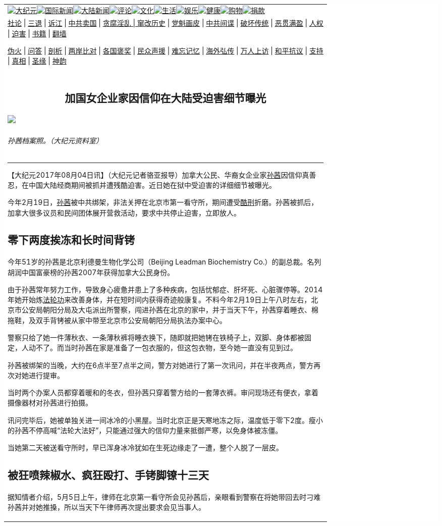 <a name="1" id="1" target="_blank"></a><span id="1"></span>
<table border="0"><tr><td colspan="2" VALIGN=TOP><a href="https://github.com/mprjd2205/djy/blob/master/gb/nsc413.md#1"><img src="https://gitlab.com/szzdlab/www/raw/master/t/djy/1.jpg" title="大纪元"></a><a href="https://github.com/mprjd2205/djy/blob/master/gb/n24hr.md#1"><img src="https://gitlab.com/szzdlab/www/raw/master/t/djy/3.jpg" title="国际新闻"></a><a href="https://github.com/mprjd2205/djy/blob/master/gb/nsc413.md#1"><img src="https://gitlab.com/szzdlab/www/raw/master/t/djy/4.jpg" title="大陆新闻"></a><a href="https://github.com/mprjd2205/djy/blob/master/gb/news392.md#1"><img src="https://gitlab.com/szzdlab/www/raw/master/t/djy/5.jpg" title="评论"></a><a href="https://github.com/mprjd2205/djy/blob/master/gb/news2007.md#1"><img src="https://gitlab.com/szzdlab/www/raw/master/t/djy/6.jpg" title="文化"></a><a href="https://github.com/mprjd2205/djy/blob/master/gb/news2008.md#1"><img src="https://gitlab.com/szzdlab/www/raw/master/t/djy/7.jpg" title="生活"></a><a href="https://github.com/mprjd2205/djy/blob/master/gb/ncyule.md#1"><img src="https://gitlab.com/szzdlab/www/raw/master/t/djy/8.jpg" title="娱乐"></a><a href="https://github.com/mprjd2205/djy/blob/master/gb/nsc1002.md#1"><img src="https://gitlab.com/szzdlab/www/raw/master/t/djy/9.jpg" title="健康"><a href="https://www.youlucky.com"><img src="https://gitlab.com/szzdlab/www/raw/master/t/djy/10.jpg" title="购物"></a><a href="https://www.supportepoch.org/donation?utm_medium=epochtimes&utm_source=referral&utm_campaign=donate_button_djyhomepage"><img src="https://gitlab.com/szzdlab/www/raw/master/t/djy/12.jpg" title="捐款"></a></td></tr>
<tr><td colspan="2" VALIGN=TOP><a target="_blank" href="https://github.com/mprjd2205/djy/blob/master/gb/9p.md#1">社论</a> | <a target="_blank" href="https://github.com/mprjd2205/djy/blob/master/gb/nf5657.md#1">三退</a> | <a target="_blank" href="https://github.com/mprjd2205/djy/blob/master/gb/nf6123.md#1">诉江</a> | <a target="_blank" href="https://github.com/mprjd2205/djy/blob/master/gb/nf1176117.md#1">中共卖国</a> | <a target="_blank" href="https://github.com/mprjd2205/djy/blob/master/gb/nf5773.md#1">贪腐淫乱 | <a target="_blank" href="https://github.com/mprjd2205/djy/blob/master/gb/nf1176115.md#1">窜改历史</a> | <a target="_blank" href="https://github.com/mprjd2205/djy/blob/master/gb/nf1176107.md#1">党魁画皮</a> | <a target="_blank" href="https://github.com/mprjd2205/djy/blob/master/gb/nf1320400.md#1">中共间谍</a> | <a target="_blank" href="https://github.com/mprjd2205/djy/blob/master/gb/nf1176114.md#1">破坏传统</a> | <a target="_blank" href="https://github.com/mprjd2205/djy/blob/master/gb/nf5287.md#1">恶贯满盈</a> | <a target="_blank" href="https://github.com/mprjd2205/djy/blob/master/gb/ncid278.md#1">人权</a> | <a target="_blank" href="https://github.com/mprjd2205/djy/blob/master/gb/nf1176111.md#1">迫害</a> | <a target="_blank" href="https://github.com/mprjd2205/djy/blob/master/gb/nf1235328.md#1">书籍</a> | <a target="_blank" href="https://github.com/mprjd2205/www/blob/master/README.md?zsrh#1">翻墙</a></p><p><a target="_blank" href="https://github.com/mprjd2205/djy/blob/master/gb/nf5562.md#1">伪火</a> | <a target="_blank" href="https://github.com/mprjd2205/djy/blob/master/gb/nf4378.md#1">问答</a> | <a target="_blank" href="https://github.com/mprjd2205/djy/blob/master/gb/nf5792.md#1">剖析</a> | <a target="_blank" href="https://github.com/mprjd2205/djy/blob/master/gb/nf5735.md#1">两岸比对</a> | <a target="_blank" href="https://github.com/mprjd2205/djy/blob/master/gb/nf6119.md#1">各国褒奖</a> | <a target="_blank" href="https://github.com/mprjd2205/djy/blob/master/gb/nf6120.md#1">民众声援</a> | <a target="_blank" href="https://github.com/mprjd2205/djy/blob/master/gb/nf1188594.md#1">难忘记忆</a> | <a target="_blank" href="https://github.com/mprjd2205/djy/blob/master/gb/nf3180.md#1">海外弘传</a> | <a target="_blank" href="https://github.com/mprjd2205/djy/blob/master/gb/nf5410.md#1">万人上访</a> | <a target="_blank" href="https://github.com/mprjd2205/ntdtv/blob/master/gb/prog1530_1.md#1">和平抗议</a> | <a target="_blank" href="https://github.com/mprjd2205/djy/blob/master/gb/nf4386.md#1">支持</a> | <a target="_blank" href="https://github.com/mprjd2205/djy/blob/master/gb/nf4389.md#1">真相</a> | <a target="_blank" href="https://github.com/mprjd2205/djy/blob/master/gb/nf5790.md#1">圣缘</a> | <a target="_blank" href="https://github.com/mprjd2205/djy/blob/master/gb/nf4786.md#1">神韵</a></td></tr>
<tr><td VALIGN=TOP width="626"><h2 align=center>加国女企业家因信仰在大陆受迫害细节曝光</h2>
<img src="http://i.epochtimes.com/assets/uploads/2017/05/NY513-14-600x400.jpg" />
<h6>孙茜档案照。（大纪元资料室）
</h6>
<hr>
<p>【大纪元2017年08月04日讯】（大纪元记者骆亚报导）加拿大公民、华裔女企业家<a href="https://github.com/mprjd2205/djy/blob/master/gb/tag/%E5%AD%99%E8%8C%9C.md">孙茜</a>因信仰真善忍，在中国大陆经商期间被抓并遭残酷迫害。近日她在狱中受迫害的详细细节被曝光。</p>
<p>今年2月19日，<a href="https://github.com/mprjd2205/djy/blob/master/gb/tag/%E5%AD%99%E8%8C%9C.md">孙茜</a>被中共绑架，非法关押在北京市第一看守所，期间遭受<a href="https://github.com/mprjd2205/djy/blob/master/gb/tag/%E9%85%B7%E5%88%91.md">酷刑</a>折磨。孙茜被抓后，加拿大很多议员和民间团体展开营救活动，要求中共停止迫害，立即放人。</p>
<h2>零下两度挨冻和长时间背铐</h2>
<p>今年51岁的孙茜是北京利德曼生物化学公司（Beijing Leadman Biochemistry Co.）的副总裁。名列胡润中国富豪榜的孙茜2007年获得加拿大公民身份。</p>
<p>由于孙茜常年努力工作，导致身心疲惫并患上了多种疾病，包括忧郁症、肝坏死、心脏骤停等。2014年她开始炼<a href="https://github.com/mprjd2205/djy/blob/master/gb/tag/%E6%B3%95%E8%BD%AE%E5%8A%9F.md">法轮功</a>来改善身体，并在短时间内获得奇迹般康复。不料今年2月19日上午八时左右，北京市公安局朝阳分局及大屯派出所警察，闯进孙茜在北京的家中，并于当天下午，孙茜穿着睡衣、棉拖鞋，及双手背铐被从家中带至北京市公安局朝阳分局执法办案中心。</p>
<p>警察只给了她一件薄秋衣、一条薄秋裤将睡衣换下，随即就把她铐在铁椅子上，双脚、身体都被固定，人动不了。而当时孙茜在家是准备了一包衣服的，但这包衣物，至今她一直没有见到过。</p>
<p>孙茜被绑架的当晚，大约在6点半至7点半之间，警方对她进行了第一次讯问，并在半夜两点，警方再次对她进行提审。</p>
<p>当时两个办案人员都穿着暖和的冬衣，但孙茜只穿着警方给的一套薄衣裤。审问现场还有便衣，拿着摄像器材对孙茜进行拍摄。</p>
<p>讯问完毕后，她被单独关进一间冰冷的小黑屋。当时北京正是天寒地冻之际，温度低于零下2度。瘦小的孙茜不停高喊“法轮大法好”，只能通过强大的信仰力量来抵御严寒，以免身体被冻僵。</p>
<p>当她第二天被送看守所时，早已浑身冰冷犹如在生死边缘走了一遭，整个人脱了一层皮。</p>
<h2>被狂喷辣椒水、疯狂殴打、手铐脚镣十三天</h2>
<p>据知情者介绍，5月5日上午，律师在北京第一看守所会见孙茜后，亲眼看到警察在将她带回去时刁难孙茜并对她推搡，所以当天下午律师再次提出要求会见当事人。</p>